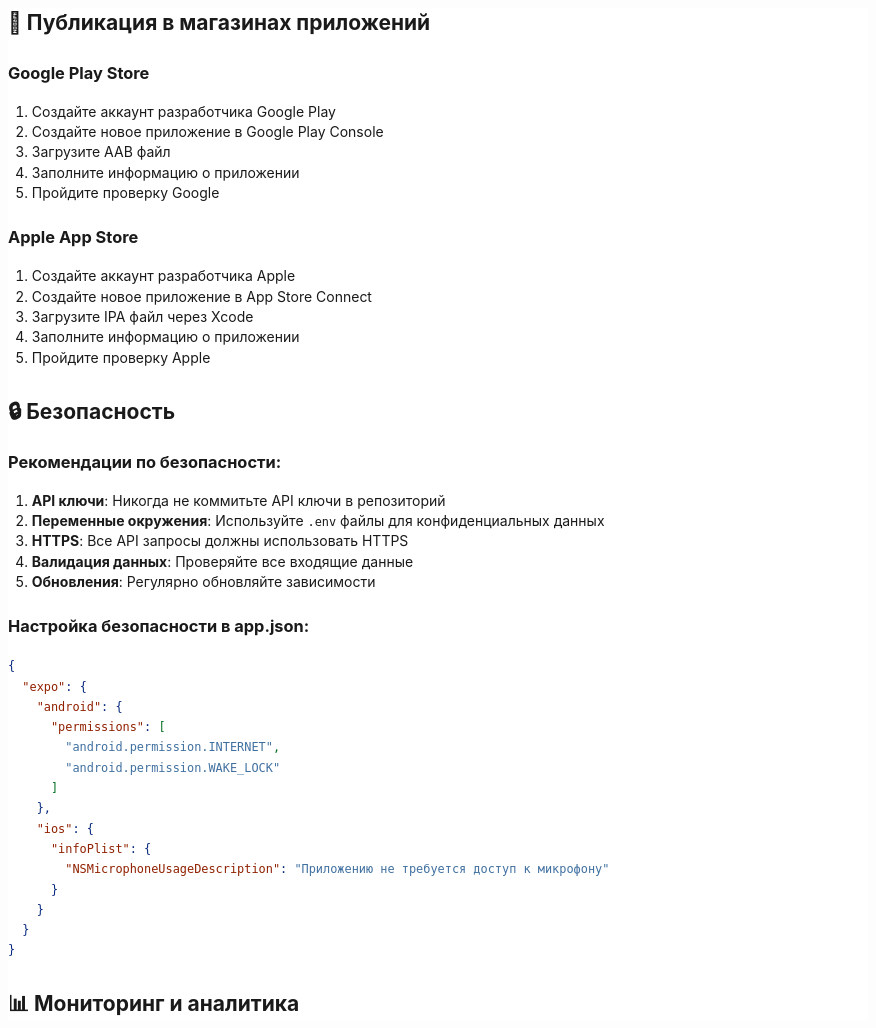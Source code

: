 ## 🏪 Публикация в магазинах приложений

### Google Play Store

1. Создайте аккаунт разработчика Google Play
2. Создайте новое приложение в Google Play Console
3. Загрузите AAB файл
4. Заполните информацию о приложении
5. Пройдите проверку Google

### Apple App Store

1. Создайте аккаунт разработчика Apple
2. Создайте новое приложение в App Store Connect
3. Загрузите IPA файл через Xcode
4. Заполните информацию о приложении
5. Пройдите проверку Apple

## 🔒 Безопасность

### Рекомендации по безопасности:

1. **API ключи**: Никогда не коммитьте API ключи в репозиторий
2. **Переменные окружения**: Используйте `.env` файлы для конфиденциальных данных
3. **HTTPS**: Все API запросы должны использовать HTTPS
4. **Валидация данных**: Проверяйте все входящие данные
5. **Обновления**: Регулярно обновляйте зависимости

### Настройка безопасности в app.json:

```json
{
  "expo": {
    "android": {
      "permissions": [
        "android.permission.INTERNET",
        "android.permission.WAKE_LOCK"
      ]
    },
    "ios": {
      "infoPlist": {
        "NSMicrophoneUsageDescription": "Приложению не требуется доступ к микрофону"
      }
    }
  }
}
```

## 📊 Мониторинг и аналитика
